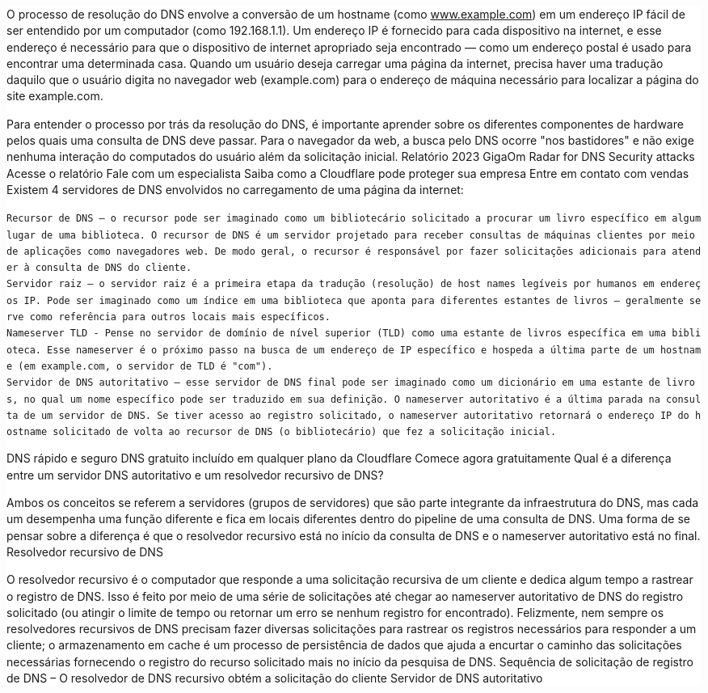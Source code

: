 O processo de resolução do DNS envolve a conversão de um hostname (como www.example.com) em um endereço IP fácil de ser entendido por um computador (como 192.168.1.1). Um endereço IP é fornecido para cada dispositivo na internet, e esse endereço é necessário para que o dispositivo de internet apropriado seja encontrado — como um endereço postal é usado para encontrar uma determinada casa. Quando um usuário deseja carregar uma página da internet, precisa haver uma tradução daquilo que o usuário digita no navegador web (example.com) para o endereço de máquina necessário para localizar a página do site example.com.

Para entender o processo por trás da resolução do DNS, é importante aprender sobre os diferentes componentes de hardware pelos quais uma consulta de DNS deve passar. Para o navegador da web, a busca pelo DNS ocorre "nos bastidores" e não exige nenhuma interação do computados do usuário além da solicitação inicial.
Relatório
2023 GigaOm Radar for DNS Security attacks
Acesse o relatório
Fale com um especialista
Saiba como a Cloudflare pode proteger sua empresa
Entre em contato com vendas
Existem 4 servidores de DNS envolvidos no carregamento de uma página da internet:

    Recursor de DNS — o recursor pode ser imaginado como um bibliotecário solicitado a procurar um livro específico em algum lugar de uma biblioteca. O recursor de DNS é um servidor projetado para receber consultas de máquinas clientes por meio de aplicações como navegadores web. De modo geral, o recursor é responsável por fazer solicitações adicionais para atender à consulta de DNS do cliente.
    Servidor raiz — o servidor raiz é a primeira etapa da tradução (resolução) de host names legíveis por humanos em endereços IP. Pode ser imaginado como um índice em uma biblioteca que aponta para diferentes estantes de livros — geralmente serve como referência para outros locais mais específicos.
    Nameserver TLD - Pense no servidor de domínio de nível superior (TLD) como uma estante de livros específica em uma biblioteca. Esse nameserver é o próximo passo na busca de um endereço de IP específico e hospeda a última parte de um hostname (em example.com, o servidor de TLD é "com").
    Servidor de DNS autoritativo — esse servidor de DNS final pode ser imaginado como um dicionário em uma estante de livros, no qual um nome específico pode ser traduzido em sua definição. O nameserver autoritativo é a última parada na consulta de um servidor de DNS. Se tiver acesso ao registro solicitado, o nameserver autoritativo retornará o endereço IP do hostname solicitado de volta ao recursor de DNS (o bibliotecário) que fez a solicitação inicial.

DNS rápido e seguro
DNS gratuito incluído em qualquer plano da Cloudflare
Comece agora gratuitamente
Qual é a diferença entre um servidor DNS autoritativo e um resolvedor recursivo de DNS?

Ambos os conceitos se referem a servidores (grupos de servidores) que são parte integrante da infraestrutura do DNS, mas cada um desempenha uma função diferente e fica em locais diferentes dentro do pipeline de uma consulta de DNS. Uma forma de se pensar sobre a diferença é que o resolvedor recursivo está no início da consulta de DNS e o nameserver autoritativo está no final.
Resolvedor recursivo de DNS

O resolvedor recursivo é o computador que responde a uma solicitação recursiva de um cliente e dedica algum tempo a rastrear o registro de DNS. Isso é feito por meio de uma série de solicitações até chegar ao nameserver autoritativo de DNS do registro solicitado (ou atingir o limite de tempo ou retornar um erro se nenhum registro for encontrado). Felizmente, nem sempre os resolvedores recursivos de DNS precisam fazer diversas solicitações para rastrear os registros necessários para responder a um cliente; o armazenamento em cache é um processo de persistência de dados que ajuda a encurtar o caminho das solicitações necessárias fornecendo o registro do recurso solicitado mais no início da pesquisa de DNS.
Sequência de solicitação de registro de DNS – O resolvedor de DNS recursivo obtém a solicitação do cliente
Servidor de DNS autoritativo
